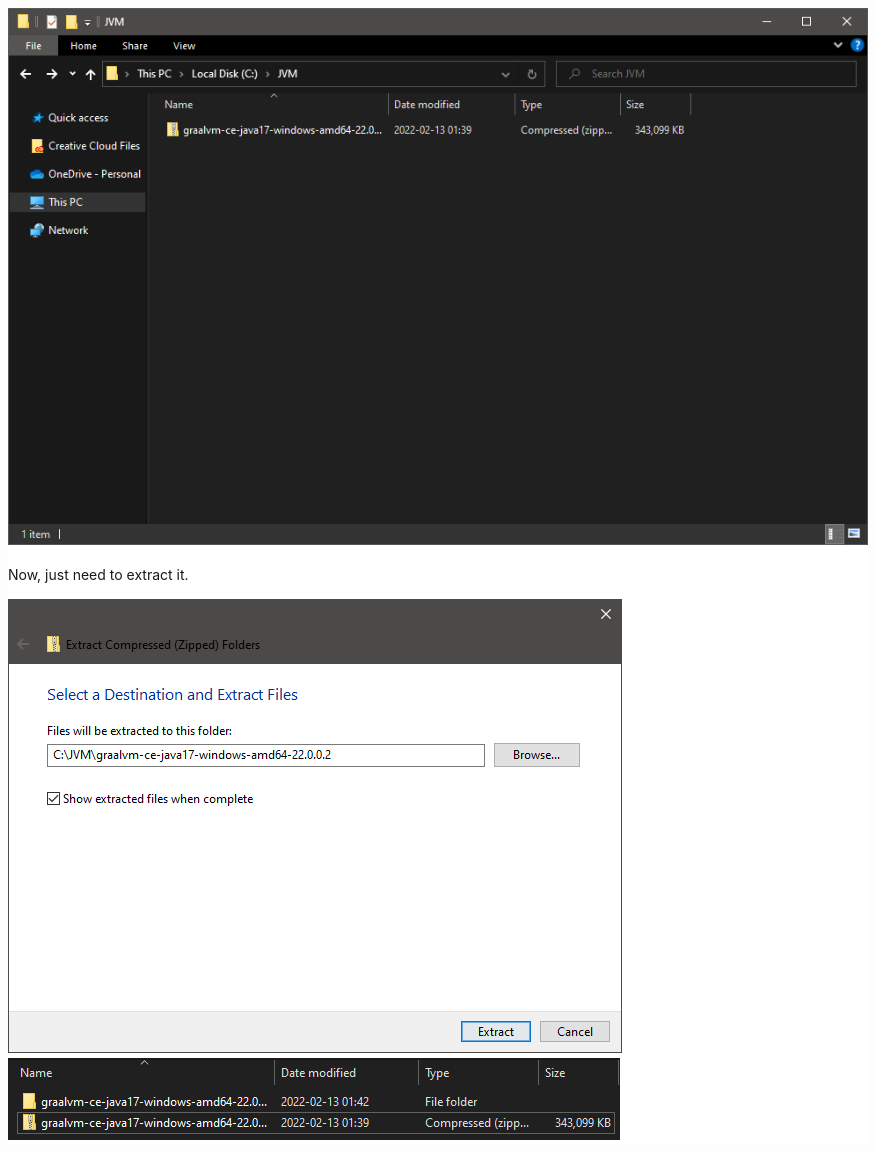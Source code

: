 ![Done Downloading](img/download_finished.png)

Now, just need to extract it.

![Extract](img/extract.png)
![Extraction Done](img/extract_done.png)
